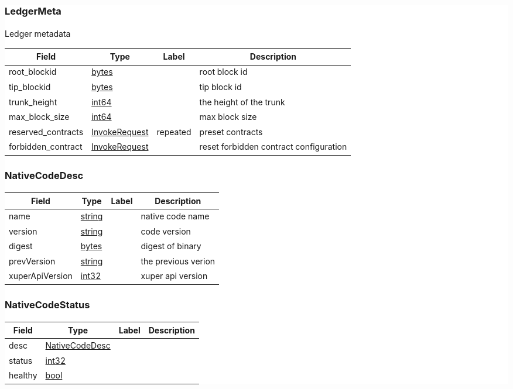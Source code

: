 

<a name="pb.LedgerMeta"></a>

### LedgerMeta
Ledger metadata


| Field | Type | Label | Description |
| ----- | ---- | ----- | ----------- |
| root_blockid | [bytes](#bytes) |  | root block id |
| tip_blockid | [bytes](#bytes) |  | tip block id |
| trunk_height | [int64](#int64) |  | the height of the trunk |
| max_block_size | [int64](#int64) |  | max block size |
| reserved_contracts | [InvokeRequest](#pb.InvokeRequest) | repeated | preset contracts |
| forbidden_contract | [InvokeRequest](#pb.InvokeRequest) |  | reset forbidden contract configuration |






<a name="pb.NativeCodeDesc"></a>

### NativeCodeDesc



| Field | Type | Label | Description |
| ----- | ---- | ----- | ----------- |
| name | [string](#string) |  | native code name |
| version | [string](#string) |  | code version |
| digest | [bytes](#bytes) |  | digest of binary |
| prevVersion | [string](#string) |  | the previous verion |
| xuperApiVersion | [int32](#int32) |  | xuper api version |






<a name="pb.NativeCodeStatus"></a>

### NativeCodeStatus



| Field | Type | Label | Description |
| ----- | ---- | ----- | ----------- |
| desc | [NativeCodeDesc](#pb.NativeCodeDesc) |  |  |
| status | [int32](#int32) |  |  |
| healthy | [bool](#bool) |  |  |
